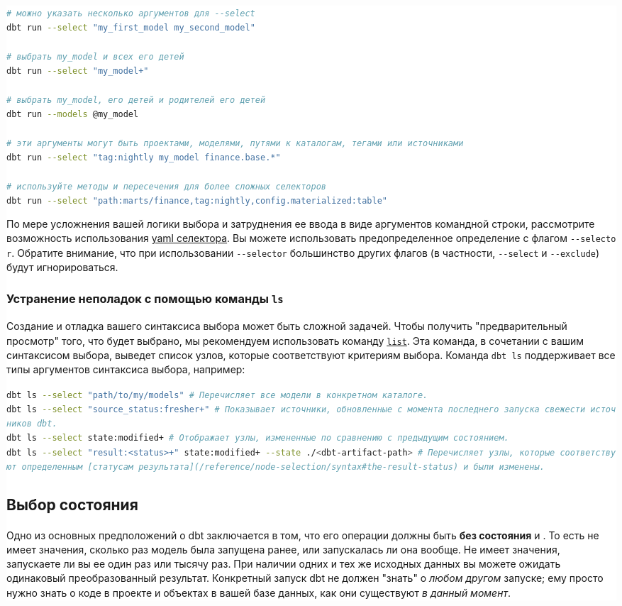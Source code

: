 ```bash
# можно указать несколько аргументов для --select
dbt run --select "my_first_model my_second_model"

# выбрать my_model и всех его детей
dbt run --select "my_model+"     

# выбрать my_model, его детей и родителей его детей
dbt run --models @my_model          

# эти аргументы могут быть проектами, моделями, путями к каталогам, тегами или источниками
dbt run --select "tag:nightly my_model finance.base.*"

# используйте методы и пересечения для более сложных селекторов
dbt run --select "path:marts/finance,tag:nightly,config.materialized:table"
```

</TabItem>

</Tabs>

По мере усложнения вашей логики выбора и затруднения ее ввода в виде аргументов командной строки, рассмотрите возможность использования [yaml селектора](/reference/node-selection/yaml-selectors). Вы можете использовать предопределенное определение с флагом `--selector`. Обратите внимание, что при использовании `--selector` большинство других флагов (в частности, `--select` и `--exclude`) будут игнорироваться.

### Устранение неполадок с помощью команды `ls`

Создание и отладка вашего синтаксиса выбора может быть сложной задачей. Чтобы получить "предварительный просмотр" того, что будет выбрано, мы рекомендуем использовать команду [`list`](/reference/commands/list). Эта команда, в сочетании с вашим синтаксисом выбора, выведет список узлов, которые соответствуют критериям выбора. Команда `dbt ls` поддерживает все типы аргументов синтаксиса выбора, например:

```bash
dbt ls --select "path/to/my/models" # Перечисляет все модели в конкретном каталоге.
dbt ls --select "source_status:fresher+" # Показывает источники, обновленные с момента последнего запуска свежести источников dbt.
dbt ls --select state:modified+ # Отображает узлы, измененные по сравнению с предыдущим состоянием.
dbt ls --select "result:<status>+" state:modified+ --state ./<dbt-artifact-path> # Перечисляет узлы, которые соответствуют определенным [статусам результата](/reference/node-selection/syntax#the-result-status) и были изменены.
```

<Snippet path="discourse-help-feed-header" />
<DiscourseHelpFeed tags="node-selection"/>

## Выбор состояния

Одно из основных предположений о dbt заключается в том, что его операции должны быть **без состояния** и **<Term id="idempotent" />**. То есть не имеет значения, сколько раз модель была запущена ранее, или запускалась ли она вообще. Не имеет значения, запускаете ли вы ее один раз или тысячу раз. При наличии одних и тех же исходных данных вы можете ожидать одинаковый преобразованный результат. Конкретный запуск dbt не должен "знать" о _любом другом_ запуске; ему просто нужно знать о коде в проекте и объектах в вашей базе данных, как они существуют _в данный момент_.

